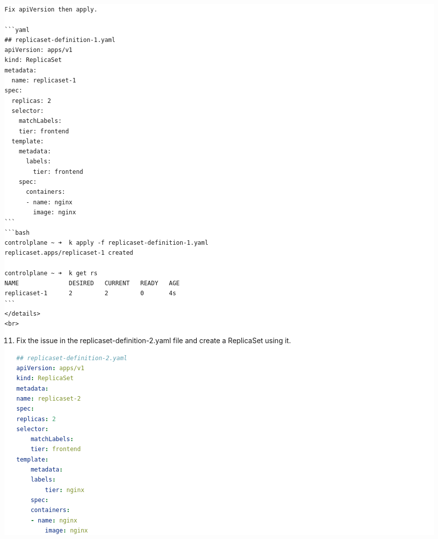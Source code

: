     Fix apiVersion then apply.

    ```yaml
    ## replicaset-definition-1.yaml
    apiVersion: apps/v1
    kind: ReplicaSet
    metadata:
      name: replicaset-1
    spec:
      replicas: 2
      selector:
        matchLabels:
        tier: frontend
      template:
        metadata:
          labels:
            tier: frontend
        spec:
          containers:
          - name: nginx
            image: nginx
    ```
    ```bash
    controlplane ~ ➜  k apply -f replicaset-definition-1.yaml 
    replicaset.apps/replicaset-1 created

    controlplane ~ ➜  k get rs
    NAME              DESIRED   CURRENT   READY   AGE
    replicaset-1      2         2         0       4s 
    ```
    </details>
    <br>


11. Fix the issue in the replicaset-definition-2.yaml file and create a ReplicaSet using it.

    ```yaml
    ## replicaset-definition-2.yaml 
    apiVersion: apps/v1
    kind: ReplicaSet
    metadata:
    name: replicaset-2
    spec:
    replicas: 2
    selector:
        matchLabels:
        tier: frontend
    template:
        metadata:
        labels:
            tier: nginx
        spec:
        containers:
        - name: nginx
            image: nginx 
    ```
